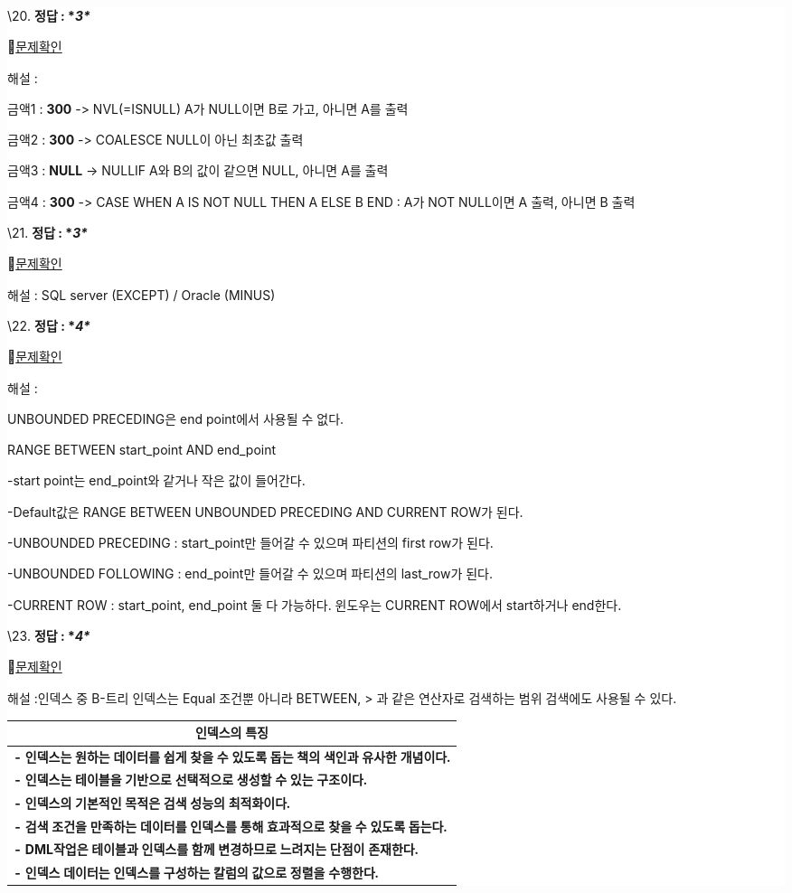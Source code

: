 


\20. **정답 : \**3\****

📖[문제확인](https://yunamom.tistory.com/260#a20)

 

해설 :

금액1 : **300** -> NVL(=ISNULL) A가 NULL이면 B로 가고, 아니면 A를 출력

금액2 : **300** -> COALESCE NULL이 아닌 최초값 출력

금액3 : **NULL** -> NULLIF A와 B의 값이 같으면 NULL, 아니면 A를 출력

금액4 : **300** -> CASE WHEN A IS NOT NULL THEN A ELSE B END : A가 NOT NULL이면 A 출력, 아니면 B 출력

 



\21. **정답 : \**3\****

📖[문제확인](https://yunamom.tistory.com/260#a21)

 

해설 : SQL server (EXCEPT) / Oracle (MINUS)

 



\22. **정답 : \**4\****

📖[문제확인](https://yunamom.tistory.com/260#a22)

 

해설 : 

UNBOUNDED PRECEDING은 end point에서 사용될 수 없다.

RANGE BETWEEN start_point AND end_point

-start point는 end_point와 같거나 작은 값이 들어간다.

-Default값은 RANGE BETWEEN UNBOUNDED PRECEDING AND CURRENT ROW가 된다.

-UNBOUNDED PRECEDING : start_point만 들어갈 수 있으며 파티션의 first row가 된다.

-UNBOUNDED FOLLOWING : end_point만 들어갈 수 있으며 파티션의 last_row가 된다.

-CURRENT ROW : start_point, end_point 둘 다 가능하다. 윈도우는 CURRENT ROW에서 start하거나 end한다.

 



\23. **정답 : \**4\****

📖[문제확인](https://yunamom.tistory.com/260#a23)

 

해설 :인덱스 중 B-트리 인덱스는 Equal 조건뿐 아니라 BETWEEN, > 과 같은 연산자로 검색하는 범위 검색에도 사용될 수 있다.

| **인덱스의 특징**                                            |
| ------------------------------------------------------------ |
| **- 인덱스는 원하는 데이터를 쉽게 찾을 수 있도록 돕는 책의 색인과 유사한 개념이다.** |
| **- 인덱스는 테이블을 기반으로 선택적으로 생성할 수 있는 구조이다.** |
| **- 인덱스의 기본적인 목적은 검색 성능의 최적화이다.**       |
| **- 검색 조건을 만족하는 데이터를 인덱스를 통해 효과적으로 찾을 수 있도록 돕는다.** |
| **- DML작업은 테이블과 인덱스를 함께 변경하므로 느려지는 단점이 존재한다.** |
| **- 인덱스 데이터는 인덱스를 구성하는 칼럼의 값으로 정렬을 수행한다.** |
